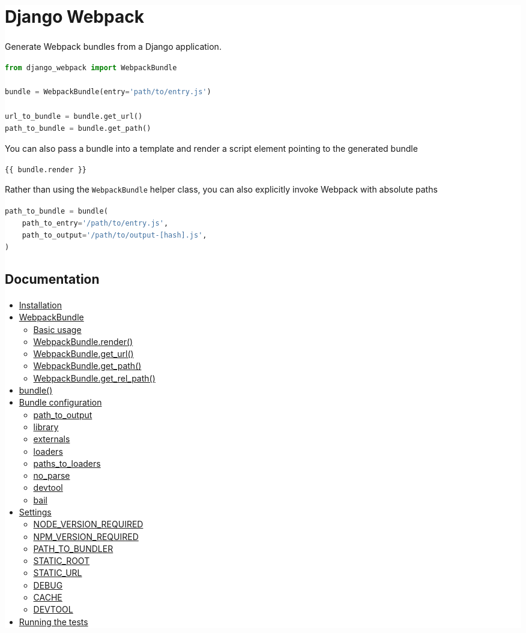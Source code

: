 Django Webpack
==============

Generate Webpack bundles from a Django application.
```python
from django_webpack import WebpackBundle

bundle = WebpackBundle(entry='path/to/entry.js')

url_to_bundle = bundle.get_url()
path_to_bundle = bundle.get_path()
```

You can also pass a bundle into a template and render
a script element pointing to the generated bundle
```html
{{ bundle.render }}
```

Rather than using the `WebpackBundle` helper class, you can also explicitly
invoke Webpack with absolute paths
```python
path_to_bundle = bundle(
    path_to_entry='/path/to/entry.js',
    path_to_output='/path/to/output-[hash].js',
)
```

Documentation
-------------

- [Installation](#installation)
- [WebpackBundle](#webpackbundle)
  - [Basic usage](#basic-usage)
  - [WebpackBundle.render()](#webpackbundlerender)
  - [WebpackBundle.get_url()](#webpackbundleget_url)
  - [WebpackBundle.get_path()](#webpackbundleget_path)
  - [WebpackBundle.get_rel_path()](#webpackbundleget_rel_path)
- [bundle()](#bundle)
- [Bundle configuration](#bundle-configuration)
  - [path_to_output](#path_to_output)
  - [library](#library)
  - [externals](#externals)
  - [loaders](#loaders)
  - [paths_to_loaders](#paths_to_loaders)
  - [no_parse](#no_parse)
  - [devtool](#devtool)
  - [bail](#bail)
- [Settings](#settings)
  - [NODE_VERSION_REQUIRED](#django_webpacknode_version_required)
  - [NPM_VERSION_REQUIRED](#django_webpacknpm_version_required)
  - [PATH_TO_BUNDLER](#django_webpackpath_to_bundler)
  - [STATIC_ROOT](#django_webpackstatic_root)
  - [STATIC_URL](#django_webpackstatic_url)
  - [DEBUG](#django_webpackdebug)
  - [CACHE](#django_webpackcache)
  - [DEVTOOL](#django_webpackdevtool)
- [Running the tests](#running-the-tests)
